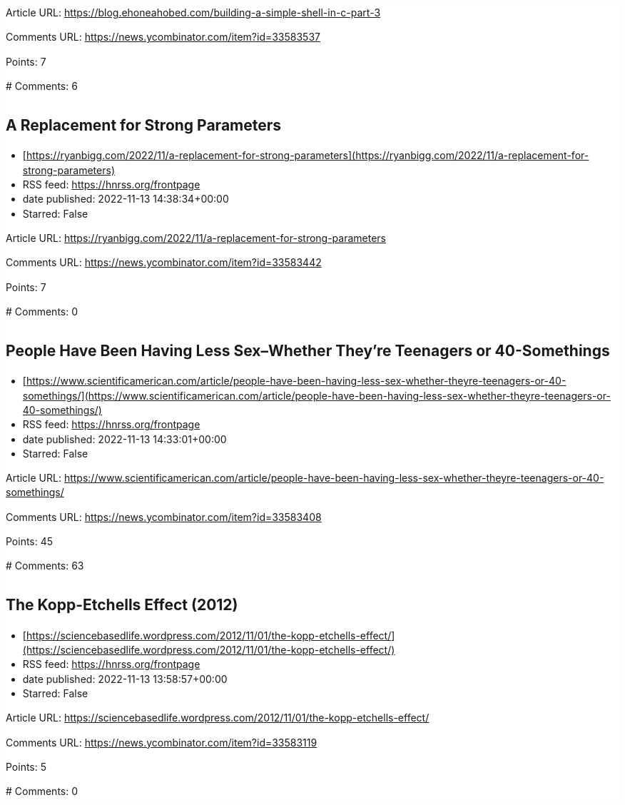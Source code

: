 <p>Article URL: <a href="https://blog.ehoneahobed.com/building-a-simple-shell-in-c-part-3">https://blog.ehoneahobed.com/building-a-simple-shell-in-c-part-3</a></p>
<p>Comments URL: <a href="https://news.ycombinator.com/item?id=33583537">https://news.ycombinator.com/item?id=33583537</a></p>
<p>Points: 7</p>
<p># Comments: 6</p>

## A Replacement for Strong Parameters
 - [https://ryanbigg.com/2022/11/a-replacement-for-strong-parameters](https://ryanbigg.com/2022/11/a-replacement-for-strong-parameters)
 - RSS feed: https://hnrss.org/frontpage
 - date published: 2022-11-13 14:38:34+00:00
 - Starred: False

<p>Article URL: <a href="https://ryanbigg.com/2022/11/a-replacement-for-strong-parameters">https://ryanbigg.com/2022/11/a-replacement-for-strong-parameters</a></p>
<p>Comments URL: <a href="https://news.ycombinator.com/item?id=33583442">https://news.ycombinator.com/item?id=33583442</a></p>
<p>Points: 7</p>
<p># Comments: 0</p>

## People Have Been Having Less Sex–Whether They’re Teenagers or 40-Somethings
 - [https://www.scientificamerican.com/article/people-have-been-having-less-sex-whether-theyre-teenagers-or-40-somethings/](https://www.scientificamerican.com/article/people-have-been-having-less-sex-whether-theyre-teenagers-or-40-somethings/)
 - RSS feed: https://hnrss.org/frontpage
 - date published: 2022-11-13 14:33:01+00:00
 - Starred: False

<p>Article URL: <a href="https://www.scientificamerican.com/article/people-have-been-having-less-sex-whether-theyre-teenagers-or-40-somethings/">https://www.scientificamerican.com/article/people-have-been-having-less-sex-whether-theyre-teenagers-or-40-somethings/</a></p>
<p>Comments URL: <a href="https://news.ycombinator.com/item?id=33583408">https://news.ycombinator.com/item?id=33583408</a></p>
<p>Points: 45</p>
<p># Comments: 63</p>

## The Kopp-Etchells Effect (2012)
 - [https://sciencebasedlife.wordpress.com/2012/11/01/the-kopp-etchells-effect/](https://sciencebasedlife.wordpress.com/2012/11/01/the-kopp-etchells-effect/)
 - RSS feed: https://hnrss.org/frontpage
 - date published: 2022-11-13 13:58:57+00:00
 - Starred: False

<p>Article URL: <a href="https://sciencebasedlife.wordpress.com/2012/11/01/the-kopp-etchells-effect/">https://sciencebasedlife.wordpress.com/2012/11/01/the-kopp-etchells-effect/</a></p>
<p>Comments URL: <a href="https://news.ycombinator.com/item?id=33583119">https://news.ycombinator.com/item?id=33583119</a></p>
<p>Points: 5</p>
<p># Comments: 0</p>
